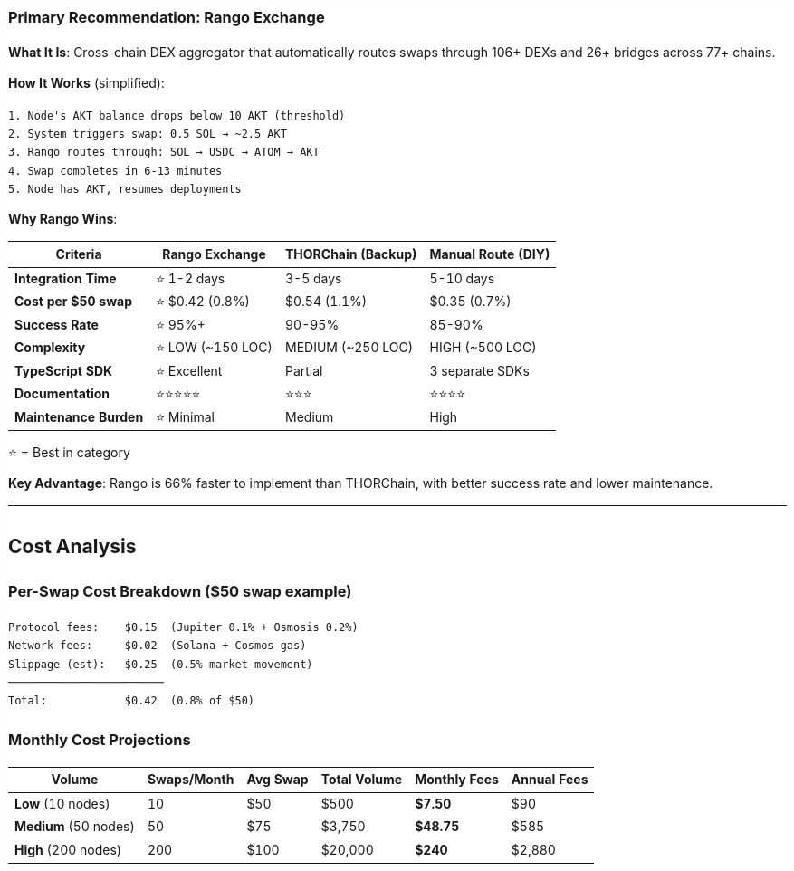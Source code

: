 ### Primary Recommendation: Rango Exchange

**What It Is**: Cross-chain DEX aggregator that automatically routes swaps through 106+ DEXs and 26+ bridges across 77+ chains.

**How It Works** (simplified):

```
1. Node's AKT balance drops below 10 AKT (threshold)
2. System triggers swap: 0.5 SOL → ~2.5 AKT
3. Rango routes through: SOL → USDC → ATOM → AKT
4. Swap completes in 6-13 minutes
5. Node has AKT, resumes deployments
```

**Why Rango Wins**:

| Criteria | Rango Exchange | THORChain (Backup) | Manual Route (DIY) |
|----------|----------------|-------------------|-------------------|
| **Integration Time** | ⭐ 1-2 days | 3-5 days | 5-10 days |
| **Cost per $50 swap** | ⭐ $0.42 (0.8%) | $0.54 (1.1%) | $0.35 (0.7%) |
| **Success Rate** | ⭐ 95%+ | 90-95% | 85-90% |
| **Complexity** | ⭐ LOW (~150 LOC) | MEDIUM (~250 LOC) | HIGH (~500 LOC) |
| **TypeScript SDK** | ⭐ Excellent | Partial | 3 separate SDKs |
| **Documentation** | ⭐⭐⭐⭐⭐ | ⭐⭐⭐ | ⭐⭐⭐⭐ |
| **Maintenance Burden** | ⭐ Minimal | Medium | High |

⭐ = Best in category

**Key Advantage**: Rango is 66% faster to implement than THORChain, with better success rate and lower maintenance.

---

## Cost Analysis

### Per-Swap Cost Breakdown ($50 swap example)

```
Protocol fees:    $0.15  (Jupiter 0.1% + Osmosis 0.2%)
Network fees:     $0.02  (Solana + Cosmos gas)
Slippage (est):   $0.25  (0.5% market movement)
────────────────────────
Total:            $0.42  (0.8% of $50)
```

### Monthly Cost Projections

| Volume | Swaps/Month | Avg Swap | Total Volume | Monthly Fees | Annual Fees |
|--------|-------------|----------|--------------|--------------|-------------|
| **Low** (10 nodes) | 10 | $50 | $500 | **$7.50** | $90 |
| **Medium** (50 nodes) | 50 | $75 | $3,750 | **$48.75** | $585 |
| **High** (200 nodes) | 200 | $100 | $20,000 | **$240** | $2,880 |
